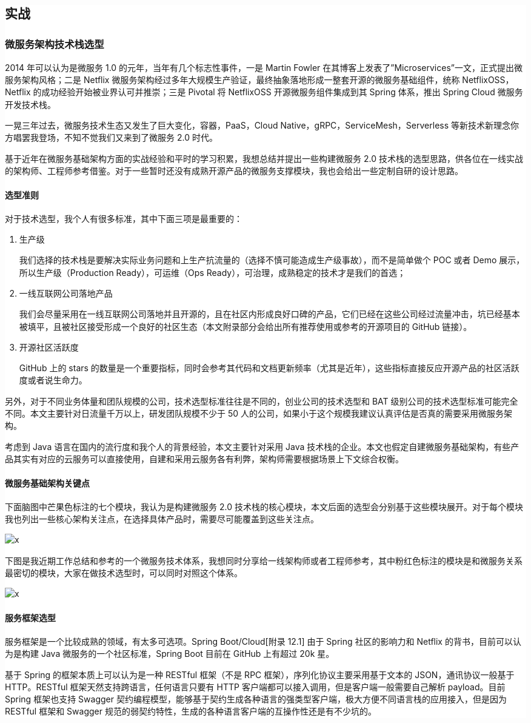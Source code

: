 

## 实战



### 微服务架构技术栈选型

2014 年可以认为是微服务 1.0 的元年，当年有几个标志性事件，一是 Martin Fowler 在其博客上发表了”Microservices”一文，正式提出微服务架构风格；二是 Netflix 微服务架构经过多年大规模生产验证，最终抽象落地形成一整套开源的微服务基础组件，统称 NetflixOSS，Netflix 的成功经验开始被业界认可并推崇；三是 Pivotal 将 NetflixOSS 开源微服务组件集成到其 Spring 体系，推出 Spring Cloud 微服务开发技术栈。

一晃三年过去，微服务技术生态又发生了巨大变化，容器，PaaS，Cloud Native，gRPC，ServiceMesh，Serverless 等新技术新理念你方唱罢我登场，不知不觉我们又来到了微服务 2.0 时代。

基于近年在微服务基础架构方面的实战经验和平时的学习积累，我想总结并提出一些构建微服务 2.0 技术栈的选型思路，供各位在一线实战的架构师、工程师参考借鉴。对于一些暂时还没有成熟开源产品的微服务支撑模块，我也会给出一些定制自研的设计思路。

#### 选型准则

对于技术选型，我个人有很多标准，其中下面三项是最重要的：

1. 生产级

   我们选择的技术栈是要解决实际业务问题和上生产抗流量的（选择不慎可能造成生产级事故），而不是简单做个 POC 或者 Demo 展示，所以生产级（Production Ready），可运维（Ops Ready），可治理，成熟稳定的技术才是我们的首选；

2. 一线互联网公司落地产品

   我们会尽量采用在一线互联网公司落地并且开源的，且在社区内形成良好口碑的产品，它们已经在这些公司经过流量冲击，坑已经基本被填平，且被社区接受形成一个良好的社区生态（本文附录部分会给出所有推荐使用或参考的开源项目的 GitHub 链接）。

3. 开源社区活跃度

   GitHub 上的 stars 的数量是一个重要指标，同时会参考其代码和文档更新频率（尤其是近年），这些指标直接反应开源产品的社区活跃度或者说生命力。

另外，对于不同业务体量和团队规模的公司，技术选型标准往往是不同的，创业公司的技术选型和 BAT 级别公司的技术选型标准可能完全不同。本文主要针对日流量千万以上，研发团队规模不少于 50 人的公司，如果小于这个规模我建议认真评估是否真的需要采用微服务架构。

考虑到 Java 语言在国内的流行度和我个人的背景经验，本文主要针对采用 Java 技术栈的企业。本文也假定自建微服务基础架构，有些产品其实有对应的云服务可以直接使用，自建和采用云服务各有利弊，架构师需要根据场景上下文综合权衡。

#### 微服务基础架构关键点

下面脑图中芒果色标注的七个模块，我认为是构建微服务 2.0 技术栈的核心模块，本文后面的选型会分别基于这些模块展开。对于每个模块我也列出一些核心架构关注点，在选择具体产品时，需要尽可能覆盖到这些关注点。

![x](D:\Owf\IT\Resources\st023.png)

下图是我近期工作总结和参考的一个微服务技术体系，我想同时分享给一线架构师或者工程师参考，其中粉红色标注的模块是和微服务关系最密切的模块，大家在做技术选型时，可以同时对照这个体系。

![x](D:\Owf\IT\Resources\st024.png)

#### 服务框架选型

服务框架是一个比较成熟的领域，有太多可选项。Spring Boot/Cloud[附录 12.1] 由于 Spring 社区的影响力和 Netflix 的背书，目前可以认为是构建 Java 微服务的一个社区标准，Spring Boot 目前在 GitHub 上有超过 20k 星。

基于 Spring 的框架本质上可以认为是一种 RESTful 框架（不是 RPC 框架），序列化协议主要采用基于文本的 JSON，通讯协议一般基于 HTTP。RESTful 框架天然支持跨语言，任何语言只要有 HTTP 客户端都可以接入调用，但是客户端一般需要自己解析 payload。目前 Spring 框架也支持 Swagger 契约编程模型，能够基于契约生成各种语言的强类型客户端，极大方便不同语言栈的应用接入，但是因为 RESTful 框架和 Swagger 规范的弱契约特性，生成的各种语言客户端的互操作性还是有不少坑的。
